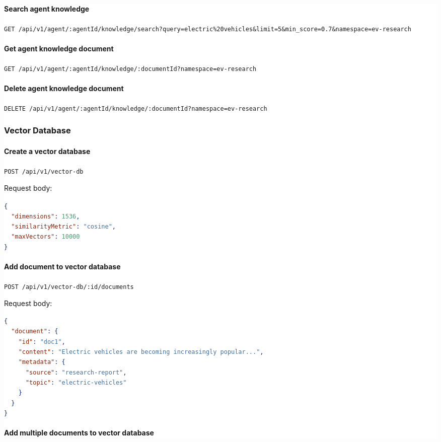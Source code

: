 #### Search agent knowledge

```
GET /api/v1/agent/:agentId/knowledge/search?query=electric%20vehicles&limit=5&min_score=0.7&namespace=ev-research
```

#### Get agent knowledge document

```
GET /api/v1/agent/:agentId/knowledge/:documentId?namespace=ev-research
```

#### Delete agent knowledge document

```
DELETE /api/v1/agent/:agentId/knowledge/:documentId?namespace=ev-research
```

### Vector Database

#### Create a vector database

```
POST /api/v1/vector-db
```

Request body:
```json
{
  "dimensions": 1536,
  "similarityMetric": "cosine",
  "maxVectors": 10000
}
```

#### Add document to vector database

```
POST /api/v1/vector-db/:id/documents
```

Request body:
```json
{
  "document": {
    "id": "doc1",
    "content": "Electric vehicles are becoming increasingly popular...",
    "metadata": {
      "source": "research-report",
      "topic": "electric-vehicles"
    }
  }
}
```

#### Add multiple documents to vector database
